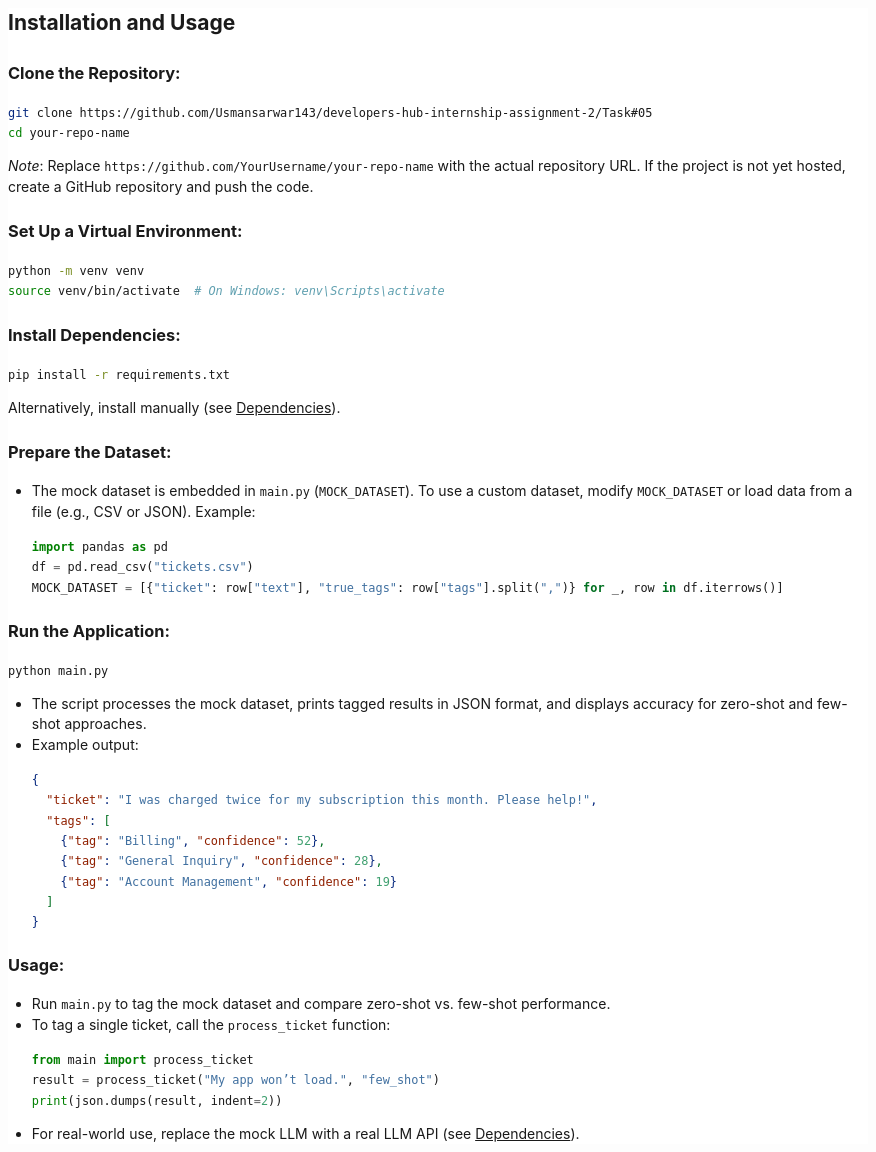 ## Installation and Usage
### Clone the Repository:
```bash
git clone https://github.com/Usmansarwar143/developers-hub-internship-assignment-2/Task#05
cd your-repo-name
```
*Note*: Replace `https://github.com/YourUsername/your-repo-name` with the actual repository URL. If the project is not yet hosted, create a GitHub repository and push the code.

### Set Up a Virtual Environment:
```bash
python -m venv venv
source venv/bin/activate  # On Windows: venv\Scripts\activate
```

### Install Dependencies:
```bash
pip install -r requirements.txt
```
Alternatively, install manually (see [Dependencies](#dependencies)).

### Prepare the Dataset:
- The mock dataset is embedded in `main.py` (`MOCK_DATASET`). To use a custom dataset, modify `MOCK_DATASET` or load data from a file (e.g., CSV or JSON). Example:
  ```python
  import pandas as pd
  df = pd.read_csv("tickets.csv")
  MOCK_DATASET = [{"ticket": row["text"], "true_tags": row["tags"].split(",")} for _, row in df.iterrows()]
  ```

### Run the Application:
```bash
python main.py
```
- The script processes the mock dataset, prints tagged results in JSON format, and displays accuracy for zero-shot and few-shot approaches.
- Example output:
  ```json
  {
    "ticket": "I was charged twice for my subscription this month. Please help!",
    "tags": [
      {"tag": "Billing", "confidence": 52},
      {"tag": "General Inquiry", "confidence": 28},
      {"tag": "Account Management", "confidence": 19}
    ]
  }
  ```

### Usage:
- Run `main.py` to tag the mock dataset and compare zero-shot vs. few-shot performance.
- To tag a single ticket, call the `process_ticket` function:
  ```python
  from main import process_ticket
  result = process_ticket("My app won’t load.", "few_shot")
  print(json.dumps(result, indent=2))
  ```
- For real-world use, replace the mock LLM with a real LLM API (see [Dependencies](#dependencies)).
